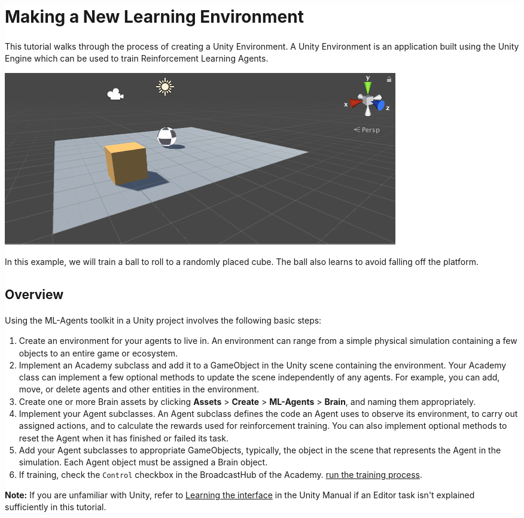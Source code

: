 # Making a New Learning Environment

This tutorial walks through the process of creating a Unity Environment. A Unity
Environment is an application built using the Unity Engine which can be used to
train Reinforcement Learning Agents.

![A simple ML-Agents environment](images/mlagents-NewTutSplash.png)

In this example, we will train a ball to roll to a randomly placed cube. The
ball also learns to avoid falling off the platform.

## Overview

Using the ML-Agents toolkit in a Unity project involves the following basic
steps:

1. Create an environment for your agents to live in. An environment can range
    from a simple physical simulation containing a few objects to an entire game
    or ecosystem.
2. Implement an Academy subclass and add it to a GameObject in the Unity scene
    containing the environment. Your Academy class can implement a few optional
    methods to update the scene independently of any agents. For example, you can
    add, move, or delete agents and other entities in the environment.
3. Create one or more Brain assets by clicking **Assets** > **Create** > 
    **ML-Agents** > **Brain**, and naming them appropriately.
4. Implement your Agent subclasses. An Agent subclass defines the code an Agent
    uses to observe its environment, to carry out assigned actions, and to
    calculate the rewards used for reinforcement training. You can also implement
    optional methods to reset the Agent when it has finished or failed its task.
5. Add your Agent subclasses to appropriate GameObjects, typically, the object
    in the scene that represents the Agent in the simulation. Each Agent object
    must be assigned a Brain object.
6. If training, check the `Control` checkbox in the BroadcastHub of the Academy.
    [run the training process](Training-ML-Agents.md).

**Note:** If you are unfamiliar with Unity, refer to
[Learning the interface](https://docs.unity3d.com/Manual/LearningtheInterface.html)
in the Unity Manual if an Editor task isn't explained sufficiently in this
tutorial.
